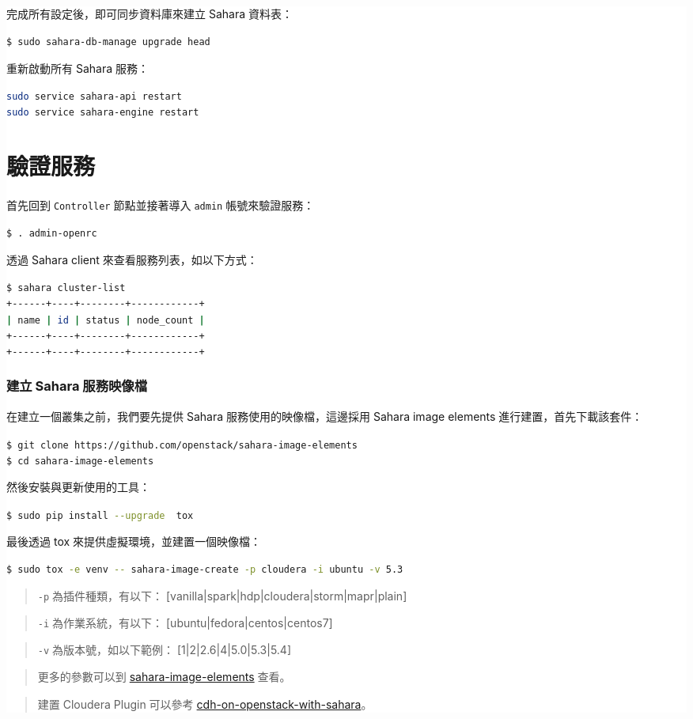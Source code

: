 完成所有設定後，即可同步資料庫來建立 Sahara 資料表：
```sh
$ sudo sahara-db-manage upgrade head
```

重新啟動所有 Sahara 服務：
```sh
sudo service sahara-api restart
sudo service sahara-engine restart
```

# 驗證服務
首先回到 ```Controller``` 節點並接著導入 ```admin``` 帳號來驗證服務：
```sh
$ . admin-openrc
```

透過 Sahara client 來查看服務列表，如以下方式：
```sh
$ sahara cluster-list
+------+----+--------+------------+
| name | id | status | node_count |
+------+----+--------+------------+
+------+----+--------+------------+
```

### 建立 Sahara 服務映像檔
在建立一個叢集之前，我們要先提供 Sahara 服務使用的映像檔，這邊採用 Sahara image elements 進行建置，首先下載該套件：
```sh
$ git clone https://github.com/openstack/sahara-image-elements
$ cd sahara-image-elements
```

然後安裝與更新使用的工具：
```sh
$ sudo pip install --upgrade  tox
```

最後透過 tox 來提供虛擬環境，並建置一個映像檔：
```sh
$ sudo tox -e venv -- sahara-image-create -p cloudera -i ubuntu -v 5.3
```
> ```-p``` 為插件種類，有以下：
[vanilla|spark|hdp|cloudera|storm|mapr|plain]

> ```-i``` 為作業系統，有以下：
[ubuntu|fedora|centos|centos7]

> ```-v``` 為版本號，如以下範例：
[1|2|2.6|4|5.0|5.3|5.4]

> 更多的參數可以到 [sahara-image-elements](https://github.com/openstack/sahara-image-elements/blob/master/diskimage-create/README.rst) 查看。

> 建置 Cloudera Plugin 可以參考 [cdh-on-openstack-with-sahara](http://blog.cloudera.com/blog/2015/05/how-to-get-started-with-cdh-on-openstack-with-sahara/)。
